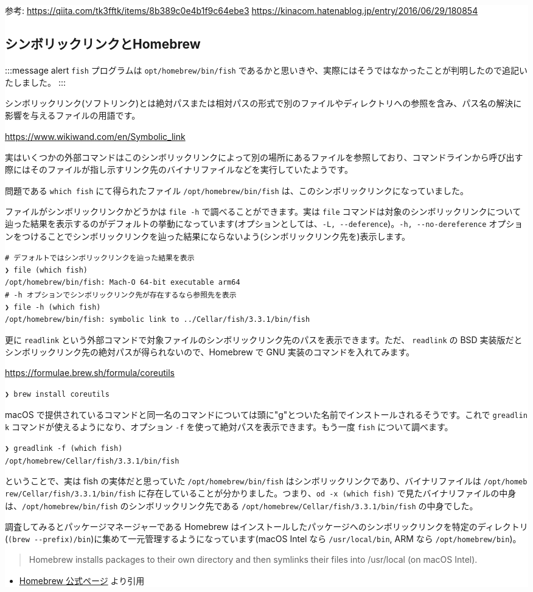 参考:
https://qiita.com/tk3fftk/items/8b389c0e4b1f9c64ebe3
https://kinacom.hatenablog.jp/entry/2016/06/29/180854

## シンボリックリンクとHomebrew

:::message alert
`fish` プログラムは `opt/homebrew/bin/fish` であるかと思いきや、実際にはそうではなかったことが判明したので追記いたしました。
:::

シンボリックリンク(ソフトリンク)とは絶対パスまたは相対パスの形式で別のファイルやディレクトリへの参照を含み、パス名の解決に影響を与えるファイルの用語です。

https://www.wikiwand.com/en/Symbolic_link

実はいくつかの外部コマンドはこのシンボリックリンクによって別の場所にあるファイルを参照しており、コマンドラインから呼び出す際にはそのファイルが指し示すリンク先のバイナリファイルなどを実行していたようです。

問題である `which fish` にて得られたファイル `/opt/homebrew/bin/fish` は、このシンボリックリンクになっていました。

ファイルがシンボリックリンクかどうかは `file -h` で調べることができます。実は `file` コマンドは対象のシンボリックリンクについて辿った結果を表示するのがデフォルトの挙動になっています(オプションとしては、`-L, --deference`)。`-h, --no-dereference` オプションをつけることでシンボリックリンクを辿った結果にならないよう(シンボリックリンク先を)表示します。

```shell
# デフォルトではシンボリックリンクを辿った結果を表示
❯ file (which fish)
/opt/homebrew/bin/fish: Mach-O 64-bit executable arm64
# -h オプションでシンボリックリンク先が存在するなら参照先を表示
❯ file -h (which fish)
/opt/homebrew/bin/fish: symbolic link to ../Cellar/fish/3.3.1/bin/fish
```

更に `readlink` という外部コマンドで対象ファイルのシンボリックリンク先のパスを表示できます。ただ、 `readlink` の BSD 実装版だとシンボリックリンク先の絶対パスが得られないので、Homebrew で GNU 実装のコマンドを入れてみます。

https://formulae.brew.sh/formula/coreutils

```shell
❯ brew install coreutils
```
macOS で提供されているコマンドと同一名のコマンドについては頭に"g"とついた名前でインストールされるそうです。これで `greadlink` コマンドが使えるようになり、オプション `-f` を使って絶対パスを表示できます。もう一度 `fish` について調べます。

```shell
❯ greadlink -f (which fish)
/opt/homebrew/Cellar/fish/3.3.1/bin/fish
```

ということで、実は fish の実体だと思っていた `/opt/homebrew/bin/fish` はシンボリックリンクであり、バイナリファイルは `/opt/homebrew/Cellar/fish/3.3.1/bin/fish` に存在していることが分かりました。つまり、`od -x (which fish)` で見たバイナリファイルの中身は、`/opt/homebrew/bin/fish` のシンボリックリンク先である `/opt/homebrew/Cellar/fish/3.3.1/bin/fish` の中身でした。

調査してみるとパッケージマネージャーである Homebrew はインストールしたパッケージへのシンボリックリンクを特定のディレクトリ(`(brew --prefix)/bin`)に集めて一元管理するようになっています(macOS Intel なら `/usr/local/bin`, ARM なら `/opt/homebrew/bin`)。

>Homebrew installs packages to their own directory and then symlinks their files into /usr/local (on macOS Intel).
- [Homebrew 公式ページ](https://brew.sh/) より引用
